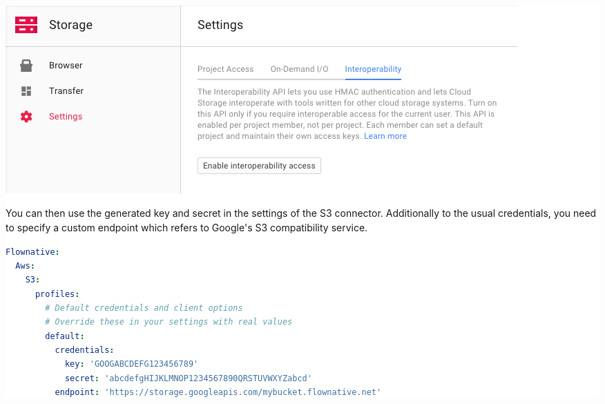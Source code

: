 ![Google Cloud Storage Interoperability Settings](Documentation/gcs-interop-settings.png)

You can then use the generated key and secret in the settings of the S3 connector. Additionally to the usual credentials,
you need to specify a custom endpoint which refers to Google's S3 compatibility service.

```yaml
Flownative:
  Aws:
    S3:
      profiles:
        # Default credentials and client options
        # Override these in your settings with real values
        default:
          credentials:
            key: 'GOOGABCDEFG123456789'
            secret: 'abcdefgHIJKLMNOP1234567890QRSTUVWXYZabcd'
          endpoint: 'https://storage.googleapis.com/mybucket.flownative.net'
```
